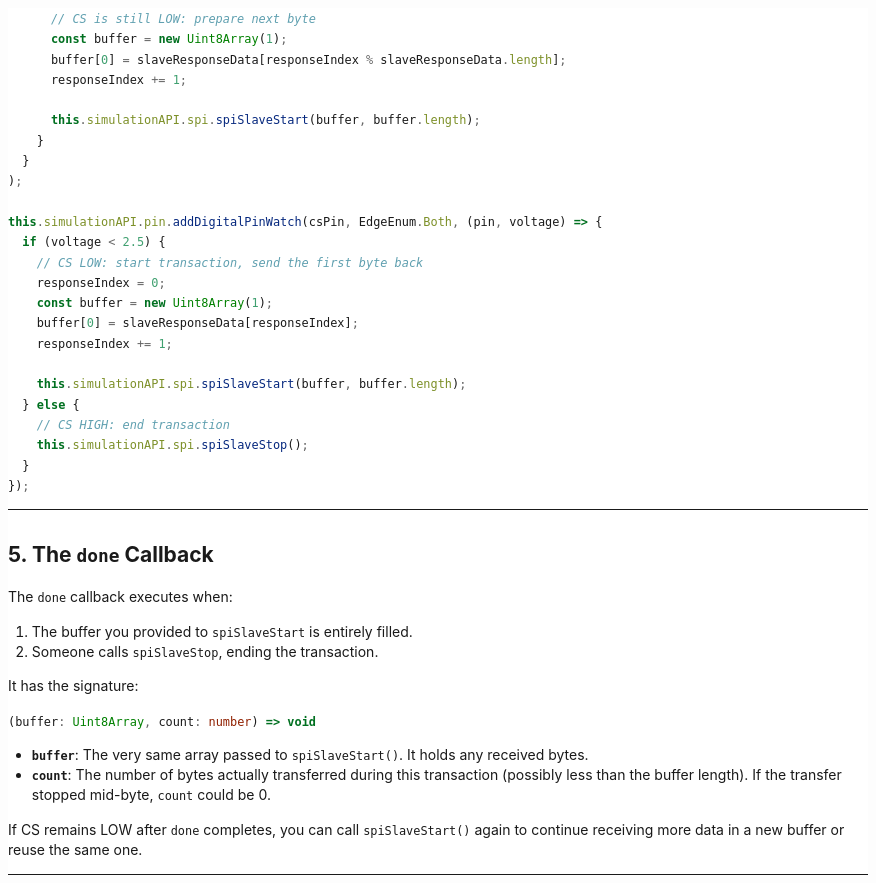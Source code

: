 ```typescript
      // CS is still LOW: prepare next byte
      const buffer = new Uint8Array(1);
      buffer[0] = slaveResponseData[responseIndex % slaveResponseData.length];
      responseIndex += 1;

      this.simulationAPI.spi.spiSlaveStart(buffer, buffer.length);
    }
  }
);

this.simulationAPI.pin.addDigitalPinWatch(csPin, EdgeEnum.Both, (pin, voltage) => {
  if (voltage < 2.5) {
    // CS LOW: start transaction, send the first byte back
    responseIndex = 0;
    const buffer = new Uint8Array(1);
    buffer[0] = slaveResponseData[responseIndex];
    responseIndex += 1;

    this.simulationAPI.spi.spiSlaveStart(buffer, buffer.length);
  } else {
    // CS HIGH: end transaction
    this.simulationAPI.spi.spiSlaveStop();
  }
});
```

---

## 5. The `done` Callback

The `done` callback executes when:

1. The buffer you provided to `spiSlaveStart` is entirely filled.
2. Someone calls `spiSlaveStop`, ending the transaction.

It has the signature:

```typescript
(buffer: Uint8Array, count: number) => void
```

- **`buffer`**: The very same array passed to `spiSlaveStart()`. It holds any received bytes.
- **`count`**: The number of bytes actually transferred during this transaction (possibly less than the buffer length). If the transfer stopped mid-byte, `count` could be 0.

If CS remains LOW after `done` completes, you can call `spiSlaveStart()` again to continue receiving more data in a new buffer or reuse the same one.

---

